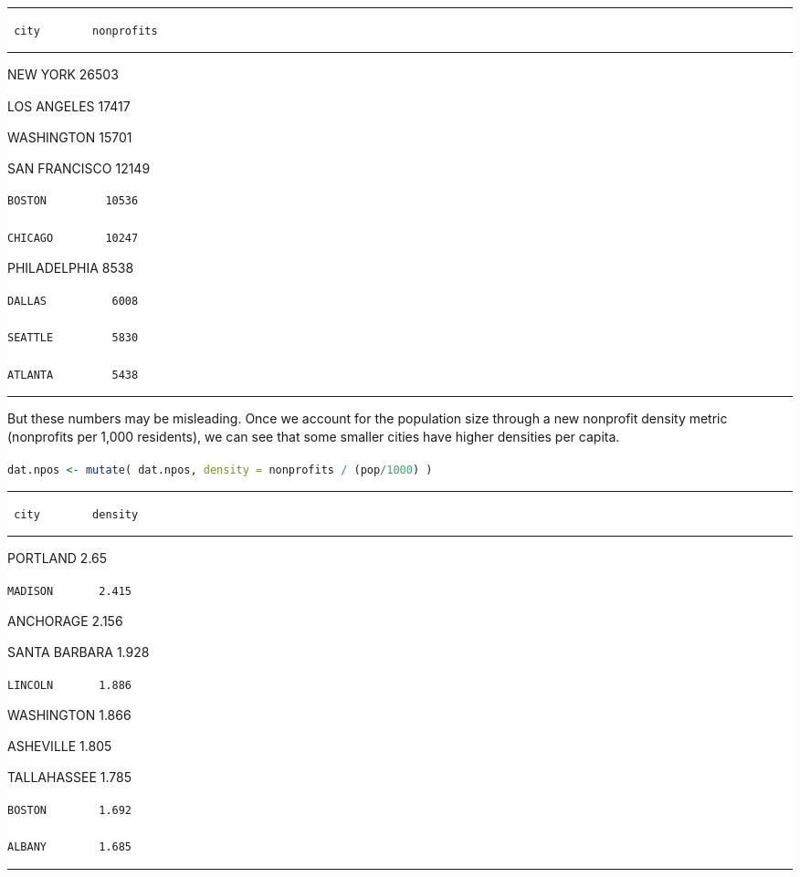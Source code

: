 




----------------------------
     city        nonprofits 
--------------- ------------
   NEW YORK        26503    

  LOS ANGELES      17417    

  WASHINGTON       15701    

 SAN FRANCISCO     12149    

    BOSTON         10536    

    CHICAGO        10247    

 PHILADELPHIA       8538    

    DALLAS          6008    

    SEATTLE         5830    

    ATLANTA         5438    
----------------------------

But these numbers may be misleading. Once we account for the population size through a new nonprofit density metric (nonprofits per 1,000 residents), we can see that some smaller cities have higher densities per capita.


```r
dat.npos <- mutate( dat.npos, density = nonprofits / (pop/1000) )
```



-------------------------
     city        density 
--------------- ---------
   PORTLAND       2.65   

    MADISON       2.415  

   ANCHORAGE      2.156  

 SANTA BARBARA    1.928  

    LINCOLN       1.886  

  WASHINGTON      1.866  

   ASHEVILLE      1.805  

  TALLAHASSEE     1.785  

    BOSTON        1.692  

    ALBANY        1.685  
-------------------------
